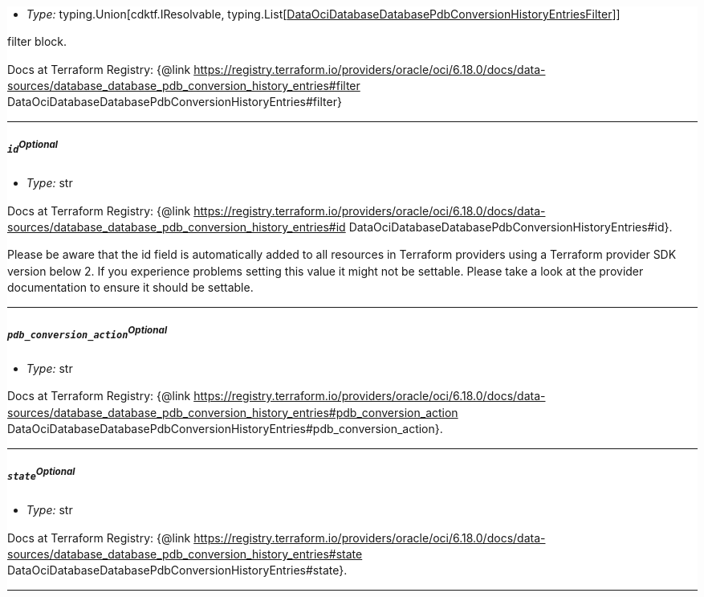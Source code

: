 - *Type:* typing.Union[cdktf.IResolvable, typing.List[<a href="#rhizo-co-terraform-provider-oci.dataOciDatabaseDatabasePdbConversionHistoryEntries.DataOciDatabaseDatabasePdbConversionHistoryEntriesFilter">DataOciDatabaseDatabasePdbConversionHistoryEntriesFilter</a>]]

filter block.

Docs at Terraform Registry: {@link https://registry.terraform.io/providers/oracle/oci/6.18.0/docs/data-sources/database_database_pdb_conversion_history_entries#filter DataOciDatabaseDatabasePdbConversionHistoryEntries#filter}

---

##### `id`<sup>Optional</sup> <a name="id" id="rhizo-co-terraform-provider-oci.dataOciDatabaseDatabasePdbConversionHistoryEntries.DataOciDatabaseDatabasePdbConversionHistoryEntries.Initializer.parameter.id"></a>

- *Type:* str

Docs at Terraform Registry: {@link https://registry.terraform.io/providers/oracle/oci/6.18.0/docs/data-sources/database_database_pdb_conversion_history_entries#id DataOciDatabaseDatabasePdbConversionHistoryEntries#id}.

Please be aware that the id field is automatically added to all resources in Terraform providers using a Terraform provider SDK version below 2.
If you experience problems setting this value it might not be settable. Please take a look at the provider documentation to ensure it should be settable.

---

##### `pdb_conversion_action`<sup>Optional</sup> <a name="pdb_conversion_action" id="rhizo-co-terraform-provider-oci.dataOciDatabaseDatabasePdbConversionHistoryEntries.DataOciDatabaseDatabasePdbConversionHistoryEntries.Initializer.parameter.pdbConversionAction"></a>

- *Type:* str

Docs at Terraform Registry: {@link https://registry.terraform.io/providers/oracle/oci/6.18.0/docs/data-sources/database_database_pdb_conversion_history_entries#pdb_conversion_action DataOciDatabaseDatabasePdbConversionHistoryEntries#pdb_conversion_action}.

---

##### `state`<sup>Optional</sup> <a name="state" id="rhizo-co-terraform-provider-oci.dataOciDatabaseDatabasePdbConversionHistoryEntries.DataOciDatabaseDatabasePdbConversionHistoryEntries.Initializer.parameter.state"></a>

- *Type:* str

Docs at Terraform Registry: {@link https://registry.terraform.io/providers/oracle/oci/6.18.0/docs/data-sources/database_database_pdb_conversion_history_entries#state DataOciDatabaseDatabasePdbConversionHistoryEntries#state}.

---
